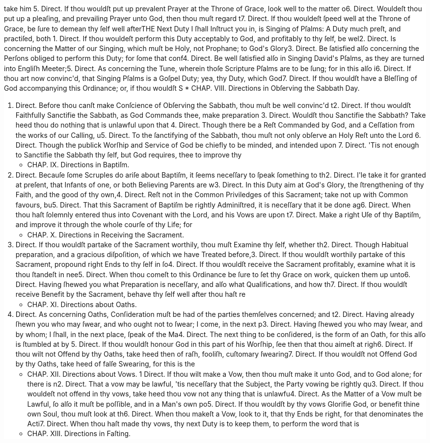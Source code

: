  take him 5. Direct. If thou wouldſt put up prevalent Prayer at the Throne of Grace, look well to the matter o6. Direct. Wouldeſt thou put up a pleaſing, and prevailing Prayer unto God, then thou muſt
 regard t7. Direct. If thou wouldeſt ſpeed well at the Throne of Grace, be ſure to demean thy ſelf well afterTHE Next Duty I ſhall Inſtruct you in, is Singing of Pſalms: A Duty much preſt, and practiſed, both 1. Direct. If thou wouldeſt perform this Duty acceptably to God, and profitably to thy ſelf, be
 wel2. Direct. Is concerning the Matter of our Singing, which muſt be Holy, not Prophane; to God's Glory3. Direct. Be ſatisfied alſo concerning the Perſons obliged to perform this Duty; for ſome that conf4. Direct. Be well ſatisfied alſo in Singing David's Pſalms, as they are turned into Engliſh Meeter;5. Direct. As concerning the Tune, wherein thoſe Scripture Pſalms are to be ſung; for in this alſo i6. Direct. If thou art now convinc'd, that Singing Pſalms is a Goſpel Duty; yea, thy Duty, which God7. Direct. If thou wouldſt have a Bleſſing of God accompanying this Ordinance; or, if thou wouldſt S
      * CHAP. VIII. Directions in Obſerving the Sabbath Day.
1. Direct. Before thou canſt make Conſcience of Obſerving the Sabbath, thou muſt be well convinc'd t2. Direct. If thou wouldſt Faithfully Sanctifie the Sabbath, as God Commands thee, make preparation 3. Direct. Wouldſt thou Sanctifie the Sabbath? Take heed thou do nothing that is unlawful upon that 4. Direct. Though there be a Reſt Commanded by God, and a Ceſſation from the works of our Calling, u5. Direct. To the ſanctifying of the Sabbath, thou muſt not only obſerve an Holy Reſt unto the Lord 6. Direct. Though the publick Worſhip and Service of God be chiefly to be minded, and intended upon 7. Direct. 'Tis not enough to Sanctifie the Sabbath thy ſelf, but God requires, thee to improve thy 
      * CHAP. IX. Directions in Baptiſm.
1. Direct. Becauſe ſome Scruples do ariſe about Baptiſm, it ſeems neceſſary to ſpeak ſomething to th2. Direct. I'le take it for granted at preſent, that Infants of one, or both Believing Parents are w3. Direct. In this Duty aim at God's Glory, the ſtrengthening of thy Faith, and the good of thy own,4. Direct. Reſt not in the Common Priviledges of this Sacrament; take not up with Common favours, bu5. Direct. That this Sacrament of Baptiſm be rightly Adminiſtred, it is neceſſary that it be done ag6. Direct. When thou haſt ſolemnly entered thus into Covenant with the Lord, and his Vows are upon t7. Direct. Make a right Uſe of thy Baptiſm, and improve it through the whole courſe of thy Life; for
      * CHAP. X. Directions in Receiving the Sacrament.
1. Direct. If thou wouldſt partake of the Sacrament worthily, thou muſt Examine thy ſelf, whether th2. Direct. Though Habitual preparation, and a gracious diſpoſition, of which we have Treated before,3. Direct. If thou wouldſt worthily partake of this Sacrament, propound right Ends to thy ſelf in ſo4. Direct. If thou wouldſt receive the Sacrament profitably, examine what it is thou ſtandeſt in nee5. Direct. When thou comeſt to this Ordinance be ſure to ſet thy Grace on work, quicken them up unto6. Direct. Having ſhewed you what Preparation is neceſſary, and alſo what Qualifications, and how th7. Direct. If thou wouldſt receive Benefit by the Sacrament, behave thy ſelf well after thou haſt re
      * CHAP. XI. Directions about Oaths.
1. Direct. As concerning Oaths, Conſideration muſt be had of the parties themſelves concerned; and t2. Direct. Having already ſhewn you who may ſwear, and who ought not to ſwear; I come, in the next p3. Direct. Having ſhewed you who may ſwear, and by whom; I ſhall, in the next place, ſpeak of the Ma4. Direct. The next thing to be conſidered, is the form of an Oath, for this alſo is ſtumbled at by 5. Direct. If thou wouldſt honour God in this part of his Worſhip, ſee then that thou aimeſt at righ6. Direct. If thou wilt not Offend by thy Oaths, take heed then of raſh, fooliſh, cuſtomary ſwearing7. Direct. If thou wouldſt not Offend God by thy Oaths, take heed of falſe Swearing, for this is the
      * CHAP. XII. Directions about Vows.
1 Direct. If thou wilt make a Vow, then thou muſt make it unto God, and to God alone; for there is n2. Direct. That a vow may be lawful, 'tis neceſſary that the Subject, the Party vowing be rightly qu3. Direct. If thou wouldeſt not offend in thy vows, take heed thou vow not any thing that is unlawfu4. Direct. As the Matter of a Vow muſt be Lawful, ſo alſo it muſt be poſſible, and in a Man's own po5. Direct. If thou wouldſt by thy vows Glorifie God, or benefit thine own Soul, thou muſt look at th6. Direct. When thou makeſt a Vow, look to it, that thy Ends be right, for that denominates the Acti7. Direct. When thou haſt made thy vows, thy next Duty is to keep them, to perform the word that is 
      * CHAP. XIII. Directions in Faſting.
